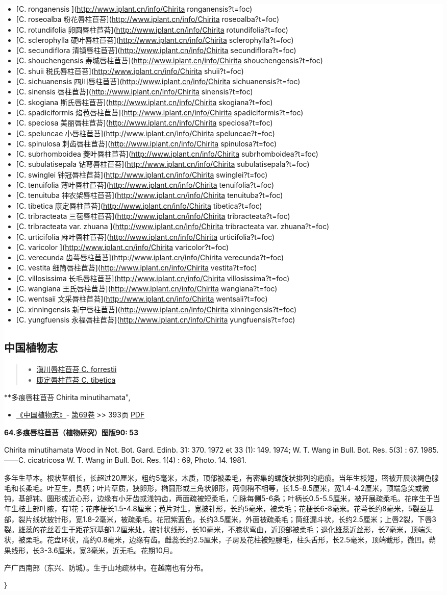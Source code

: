 * [C.  ronganensis  ](http://www.iplant.cn/info/Chirita ronganensis?t=foc)
* [C.  roseoalba  粉花唇柱苣苔](http://www.iplant.cn/info/Chirita roseoalba?t=foc)
* [C.  rotundifolia  卵圆唇柱苣苔](http://www.iplant.cn/info/Chirita rotundifolia?t=foc)
* [C.  sclerophylla  硬叶唇柱苣苔](http://www.iplant.cn/info/Chirita sclerophylla?t=foc)
* [C.  secundiflora  清镇唇柱苣苔](http://www.iplant.cn/info/Chirita secundiflora?t=foc)
* [C.  shouchengensis  寿城唇柱苣苔](http://www.iplant.cn/info/Chirita shouchengensis?t=foc)
* [C.  shuii  税氏唇柱苣苔](http://www.iplant.cn/info/Chirita shuii?t=foc)
* [C.  sichuanensis  四川唇柱苣苔](http://www.iplant.cn/info/Chirita sichuanensis?t=foc)
* [C.  sinensis  唇柱苣苔](http://www.iplant.cn/info/Chirita sinensis?t=foc)
* [C.  skogiana  斯氏唇柱苣苔](http://www.iplant.cn/info/Chirita skogiana?t=foc)
* [C.  spadiciformis  焰苞唇柱苣苔](http://www.iplant.cn/info/Chirita spadiciformis?t=foc)
* [C.  speciosa  美丽唇柱苣苔](http://www.iplant.cn/info/Chirita speciosa?t=foc)
* [C.  speluncae  小唇柱苣苔](http://www.iplant.cn/info/Chirita speluncae?t=foc)
* [C.  spinulosa  刺齿唇柱苣苔](http://www.iplant.cn/info/Chirita spinulosa?t=foc)
* [C.  subrhomboidea  菱叶唇柱苣苔](http://www.iplant.cn/info/Chirita subrhomboidea?t=foc)
* [C.  subulatisepala  钻萼唇柱苣苔](http://www.iplant.cn/info/Chirita subulatisepala?t=foc)
* [C.  swinglei  钟冠唇柱苣苔](http://www.iplant.cn/info/Chirita swinglei?t=foc)
* [C.  tenuifolia  薄叶唇柱苣苔](http://www.iplant.cn/info/Chirita tenuifolia?t=foc)
* [C.  tenuituba  神农架唇柱苣苔](http://www.iplant.cn/info/Chirita tenuituba?t=foc)
* [C.  tibetica  康定唇柱苣苔](http://www.iplant.cn/info/Chirita tibetica?t=foc)
* [C.  tribracteata  三苞唇柱苣苔](http://www.iplant.cn/info/Chirita tribracteata?t=foc)
* [C.  tribracteata var. zhuana  ](http://www.iplant.cn/info/Chirita tribracteata var. zhuana?t=foc)
* [C.  urticifolia  麻叶唇柱苣苔](http://www.iplant.cn/info/Chirita urticifolia?t=foc)
* [C.  varicolor  ](http://www.iplant.cn/info/Chirita varicolor?t=foc)
* [C.  verecunda  齿萼唇柱苣苔](http://www.iplant.cn/info/Chirita verecunda?t=foc)
* [C.  vestita  细筒唇柱苣苔](http://www.iplant.cn/info/Chirita vestita?t=foc)
* [C.  villosissima  长毛唇柱苣苔](http://www.iplant.cn/info/Chirita villosissima?t=foc)
* [C.  wangiana  王氏唇柱苣苔](http://www.iplant.cn/info/Chirita wangiana?t=foc)
* [C.  wentsaii  文采唇柱苣苔](http://www.iplant.cn/info/Chirita wentsaii?t=foc)
* [C.  xinningensis  新宁唇柱苣苔](http://www.iplant.cn/info/Chirita xinningensis?t=foc)
* [C.  yungfuensis  永福唇柱苣苔](http://www.iplant.cn/info/Chirita yungfuensis?t=foc)

## 中国植物志

> * [滇川唇柱苣苔  C.  forrestii](Chirita-forrestii-滇川唇柱苣苔.md)
> * [康定唇柱苣苔  C.  tibetica](Chirita-tibetica-康定唇柱苣苔.md)


**多痕唇柱苣苔 Chirita minutihamata",

* [《中国植物志》](http://www.iplant.cn/frps)- [第69卷](http://www.iplant.cn/frps/vol/69) >> 393页 [PDF](http://www.iplant.cn/frps/pdf/69/393a.pdf)


**64.多痕唇柱苣苔（植物研究）图版90: 53**

Chirita minutihamata Wood in Not. Bot. Gard. Edinb. 31: 370. 1972 et 33 (1): 149. 1974; W. T. Wang in Bull. Bot. Res. 5(3) : 67. 1985. ——C. cicatricosa W. T. Wang in Bull. Bot. Res. 1(4) : 69, Photo. 14. 1981.

多年生草本。根状茎细长，长超过20厘米，粗约5毫米，木质，顶部被柔毛，有密集的螺旋状排列的疤痕。当年生枝短，密被开展淡褐色腺毛和长柔毛。叶互生，具柄；叶片草质，狭卵形，椭圆形或三角状卵形，两侧稍不相等，长1.5-8.5厘米，宽1.4-4.2厘米，顶端急尖或微钝，基部钝、圆形或近心形，边缘有小牙齿或浅钝齿，两面疏被短柔毛，侧脉每侧5-6条；叶柄长0.5-5.5厘米，被开展疏柔毛。花序生于当年生枝上部叶腋，有1花；花序梗长1.5-4.8厘米；苞片对生，宽披针形，长约5毫米，被柔毛；花梗长6-8毫米。花萼长约8毫米，5裂至基部，裂片线状披针形，宽1.8-2毫米，被疏柔毛。花冠紫蓝色，长约3.5厘米，外面被疏柔毛；筒细漏斗状，长约2.5厘米；上唇2裂，下唇3裂。雄蕊的花丝着生于距花冠基部1.2厘米处，披针状线形，长10毫米，不膝状弯曲，近顶部被柔毛；退化雄蕊近丝形，长7毫米，顶端头状，被柔毛。花盘环状，高约0.8毫米，边缘有齿。雌蕊长约2.5厘米，子房及花柱被短腺毛，柱头舌形，长2.5毫米，顶端截形，微凹。蒴果线形，长3-3.6厘米，宽3毫米，近无毛。花期10月。

产广西南部（东兴、防城）。生于山地疏林中。在越南也有分布。

}